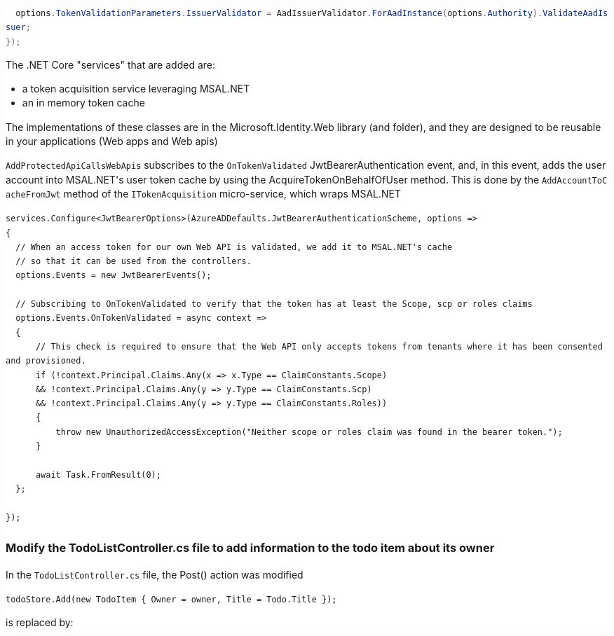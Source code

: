   ```csharp
    options.TokenValidationParameters.IssuerValidator = AadIssuerValidator.ForAadInstance(options.Authority).ValidateAadIssuer;
  });
  ```

  The .NET Core "services" that are added are:

  - a token acquisition service leveraging MSAL.NET
  - an in memory token cache

  The implementations of these classes are in the Microsoft.Identity.Web library (and folder), and they are designed to be reusable in your applications (Web apps and Web apis)

  `AddProtectedApiCallsWebApis` subscribes to the `OnTokenValidated` JwtBearerAuthentication event, and, in this event, adds the user account into MSAL.NET's user token cache by using the AcquireTokenOnBehalfOfUser method. This is done by the `AddAccountToCacheFromJwt` method of the `ITokenAcquisition` micro-service, which wraps MSAL.NET

  ```CSharp
  services.Configure<JwtBearerOptions>(AzureADDefaults.JwtBearerAuthenticationScheme, options =>
  {
    // When an access token for our own Web API is validated, we add it to MSAL.NET's cache
    // so that it can be used from the controllers.
    options.Events = new JwtBearerEvents();

    // Subscribing to OnTokenValidated to verify that the token has at least the Scope, scp or roles claims
    options.Events.OnTokenValidated = async context =>
    {
        // This check is required to ensure that the Web API only accepts tokens from tenants where it has been consented and provisioned.
        if (!context.Principal.Claims.Any(x => x.Type == ClaimConstants.Scope)
        && !context.Principal.Claims.Any(y => y.Type == ClaimConstants.Scp)
        && !context.Principal.Claims.Any(y => y.Type == ClaimConstants.Roles))
        {
            throw new UnauthorizedAccessException("Neither scope or roles claim was found in the bearer token.");
        }

        await Task.FromResult(0);
    };

  });
  ```

### Modify the TodoListController.cs file to add information to the todo item about its owner

In the `TodoListController.cs` file, the Post() action was modified

```CSharp
todoStore.Add(new TodoItem { Owner = owner, Title = Todo.Title });
```

is replaced by:
